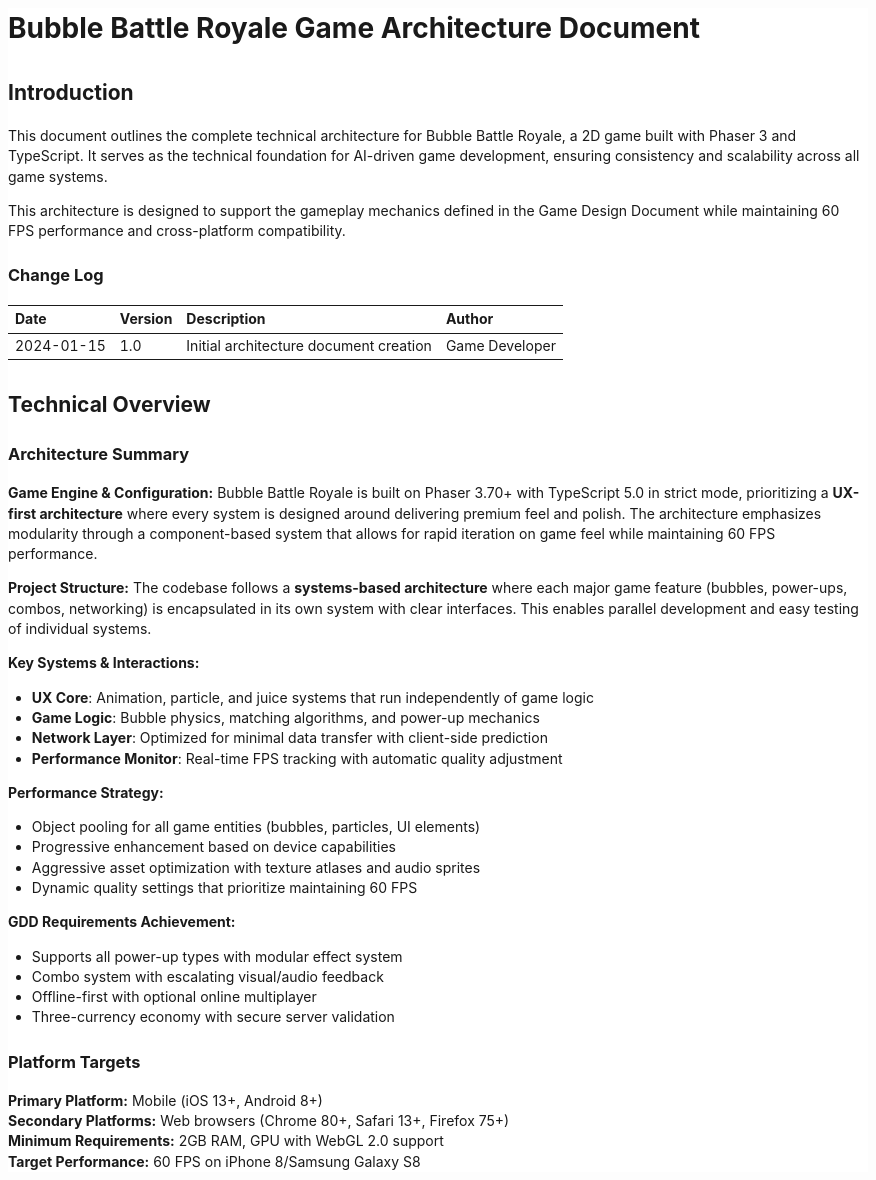 # Bubble Battle Royale Game Architecture Document

## Introduction

This document outlines the complete technical architecture for Bubble Battle Royale, a 2D game built with Phaser 3 and TypeScript. It serves as the technical foundation for AI-driven game development, ensuring consistency and scalability across all game systems.

This architecture is designed to support the gameplay mechanics defined in the Game Design Document while maintaining 60 FPS performance and cross-platform compatibility.

### Change Log
| Date | Version | Description | Author |
| :--- | :------ | :---------- | :----- |
| 2024-01-15 | 1.0 | Initial architecture document creation | Game Developer |

## Technical Overview

### Architecture Summary

**Game Engine & Configuration:**
Bubble Battle Royale is built on Phaser 3.70+ with TypeScript 5.0 in strict mode, prioritizing a **UX-first architecture** where every system is designed around delivering premium feel and polish. The architecture emphasizes modularity through a component-based system that allows for rapid iteration on game feel while maintaining 60 FPS performance.

**Project Structure:**
The codebase follows a **systems-based architecture** where each major game feature (bubbles, power-ups, combos, networking) is encapsulated in its own system with clear interfaces. This enables parallel development and easy testing of individual systems.

**Key Systems & Interactions:**
- **UX Core**: Animation, particle, and juice systems that run independently of game logic
- **Game Logic**: Bubble physics, matching algorithms, and power-up mechanics
- **Network Layer**: Optimized for minimal data transfer with client-side prediction
- **Performance Monitor**: Real-time FPS tracking with automatic quality adjustment

**Performance Strategy:**
- Object pooling for all game entities (bubbles, particles, UI elements)
- Progressive enhancement based on device capabilities
- Aggressive asset optimization with texture atlases and audio sprites
- Dynamic quality settings that prioritize maintaining 60 FPS

**GDD Requirements Achievement:**
- Supports all power-up types with modular effect system
- Combo system with escalating visual/audio feedback
- Offline-first with optional online multiplayer
- Three-currency economy with secure server validation

### Platform Targets
**Primary Platform:** Mobile (iOS 13+, Android 8+)  
**Secondary Platforms:** Web browsers (Chrome 80+, Safari 13+, Firefox 75+)  
**Minimum Requirements:** 2GB RAM, GPU with WebGL 2.0 support  
**Target Performance:** 60 FPS on iPhone 8/Samsung Galaxy S8

